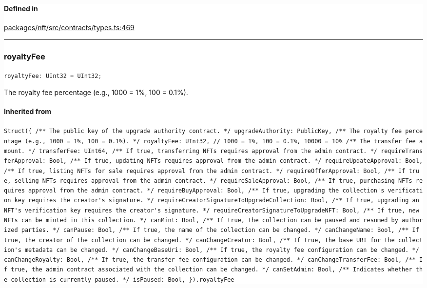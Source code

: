 #### Defined in

[packages/nft/src/contracts/types.ts:469](https://github.com/zkcloudworker/minatokens-lib/blob/main/packages/nft/src/contracts/types.ts#L469)

***

### royaltyFee

```ts
royaltyFee: UInt32 = UInt32;
```

The royalty fee percentage (e.g., 1000 = 1%, 100 = 0.1%).

#### Inherited from

`Struct({
  /** The public key of the upgrade authority contract. */
  upgradeAuthority: PublicKey,
  /** The royalty fee percentage (e.g., 1000 = 1%, 100 = 0.1%). */
  royaltyFee: UInt32, // 1000 = 1%, 100 = 0.1%, 10000 = 10%
  /** The transfer fee amount. */
  transferFee: UInt64,
  /** If true, transferring NFTs requires approval from the admin contract. */
  requireTransferApproval: Bool,
  /** If true, updating NFTs requires approval from the admin contract. */
  requireUpdateApproval: Bool,
  /** If true, listing NFTs for sale requires approval from the admin contract. */
  requireOfferApproval: Bool,
  /** If true, selling NFTs requires approval from the admin contract. */
  requireSaleApproval: Bool,
  /** If true, purchasing NFTs requires approval from the admin contract. */
  requireBuyApproval: Bool,
  /** If true, upgrading the collection's verification key requires the creator's signature. */
  requireCreatorSignatureToUpgradeCollection: Bool,
  /** If true, upgrading an NFT's verification key requires the creator's signature. */
  requireCreatorSignatureToUpgradeNFT: Bool,
  /** If true, new NFTs can be minted in this collection. */
  canMint: Bool,
  /** If true, the collection can be paused and resumed by authorized parties. */
  canPause: Bool,
  /** If true, the name of the collection can be changed. */
  canChangeName: Bool,
  /** If true, the creator of the collection can be changed. */
  canChangeCreator: Bool,
  /** If true, the base URI for the collection's metadata can be changed. */
  canChangeBaseUri: Bool,
  /** If true, the royalty fee configuration can be changed. */
  canChangeRoyalty: Bool,
  /** If true, the transfer fee configuration can be changed. */
  canChangeTransferFee: Bool,
  /** If true, the admin contract associated with the collection can be changed. */
  canSetAdmin: Bool,
  /** Indicates whether the collection is currently paused. */
  isPaused: Bool,
}).royaltyFee`
